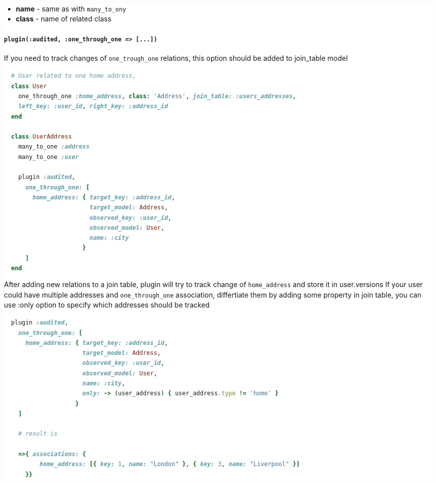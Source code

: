 * **name** - same as with `many_to_ony`
* **class** - name of related class

#### `plugin(:audited, :one_through_one => [...])`
  If you need to track changes of `one_trough_one` relations, this option should be added to join_table model
```ruby
  # User related to one home address,
  class User
    one_through_one :home_address, class: 'Address', join_table: :users_addresses,
    left_key: :user_id, right_key: :address_id
  end

  class UserAddress
    many_to_one :address
    many_to_one :user

    plugin :audited,
      one_through_one: [
        home_address: { target_key: :address_id,
                        target_model: Address,
                        observed_key: :user_id,
                        observed_model: User,
                        name: :city
                      }
      ]
  end
```
After adding new relations to a join table, plugin will try to track change of `home_address` and store it in user.versions
If your user could have multiple addresses and `one_through_one` association, differtiate them by adding some property in join table,
you can use :only option to specify which addresses should be tracked
```ruby
  plugin :audited,
    one_through_one: [
      home_address: { target_key: :address_id,
                      target_model: Address,
                      observed_key: :user_id,
                      observed_model: User,
                      name: :city,
                      only: -> (user_address) { user_address.type != 'home' }
                    }
    ]

    # result is

    =>{ associations: {
          home_address: [{ key: 1, name: "London" }, { key: 3, name: "Liverpool" }]
      }}
```
